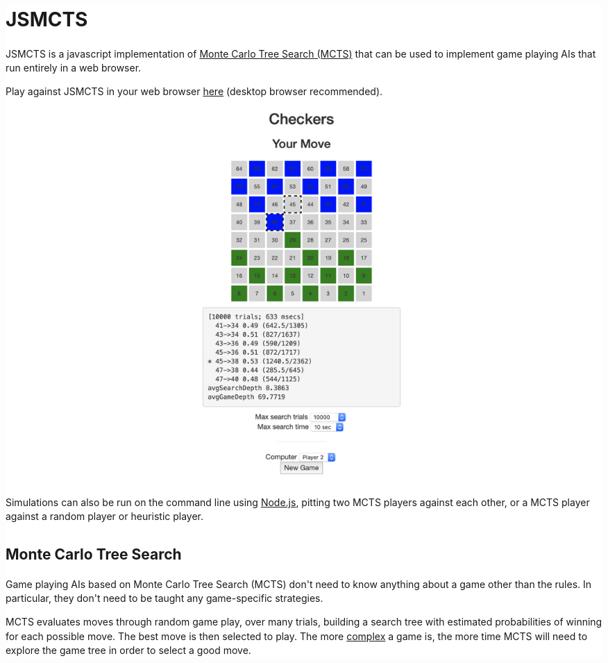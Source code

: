 # JSMCTS

JSMCTS is a javascript implementation of <a href="https://en.wikipedia.org/wiki/Monte_Carlo_tree_search">Monte Carlo Tree Search (MCTS)</a> that can be used to implement game playing AIs that run entirely in a web browser.

Play against JSMCTS in your web browser <a href="https://grwhitehead.github.io/jsmcts">here</a> (desktop browser recommended).

![checkers](./images/checkers.png)

Simulations can also be run on the command line using <a href="https://nodejs.org">Node.js</a>, pitting two MCTS players against each other, or a MCTS player against a random player or heuristic player.

## Monte Carlo Tree Search

Game playing AIs based on Monte Carlo Tree Search (MCTS) don't need to know anything about a game other than the rules.
In particular, they don't need to be taught any game-specific strategies.

MCTS evaluates moves through random game play, over many trials, building a search tree with estimated probabilities of winning for each possible move.
The best move is then selected to play.
The more <a href="https://en.wikipedia.org/wiki/Game_complexity">complex</a> a game is, the more time MCTS will need to explore the game tree in order to select a good move.
